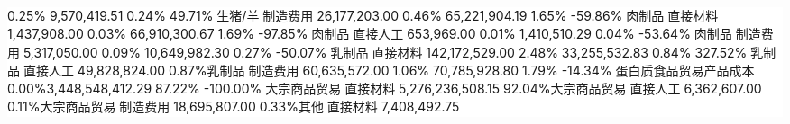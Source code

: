 0.25%
9,570,419.51
0.24%
49.71%
生猪/羊
制造费用
26,177,203.00
0.46%
65,221,904.19
1.65%
-59.86%
肉制品
直接材料
1,437,908.00
0.03%
66,910,300.67
1.69%
-97.85%
肉制品
直接人工
653,969.00
0.01%
1,410,510.29
0.04%
-53.64%
肉制品
制造费用
5,317,050.00
0.09%
10,649,982.30
0.27%
-50.07%
乳制品
直接材料
142,172,529.00
2.48%
33,255,532.83
0.84%
327.52%
乳制品
直接人工
49,828,824.00
0.87%乳制品
制造费用
60,635,572.00
1.06%
70,785,928.80
1.79%
-14.34%
蛋白质食品贸易产品成本0.00%3,448,548,412.29
87.22%
-100.00%
大宗商品贸易
直接材料
5,276,236,508.15
92.04%大宗商品贸易
直接人工
6,362,607.00
0.11%大宗商品贸易
制造费用
18,695,807.00
0.33%其他
直接材料
7,408,492.75